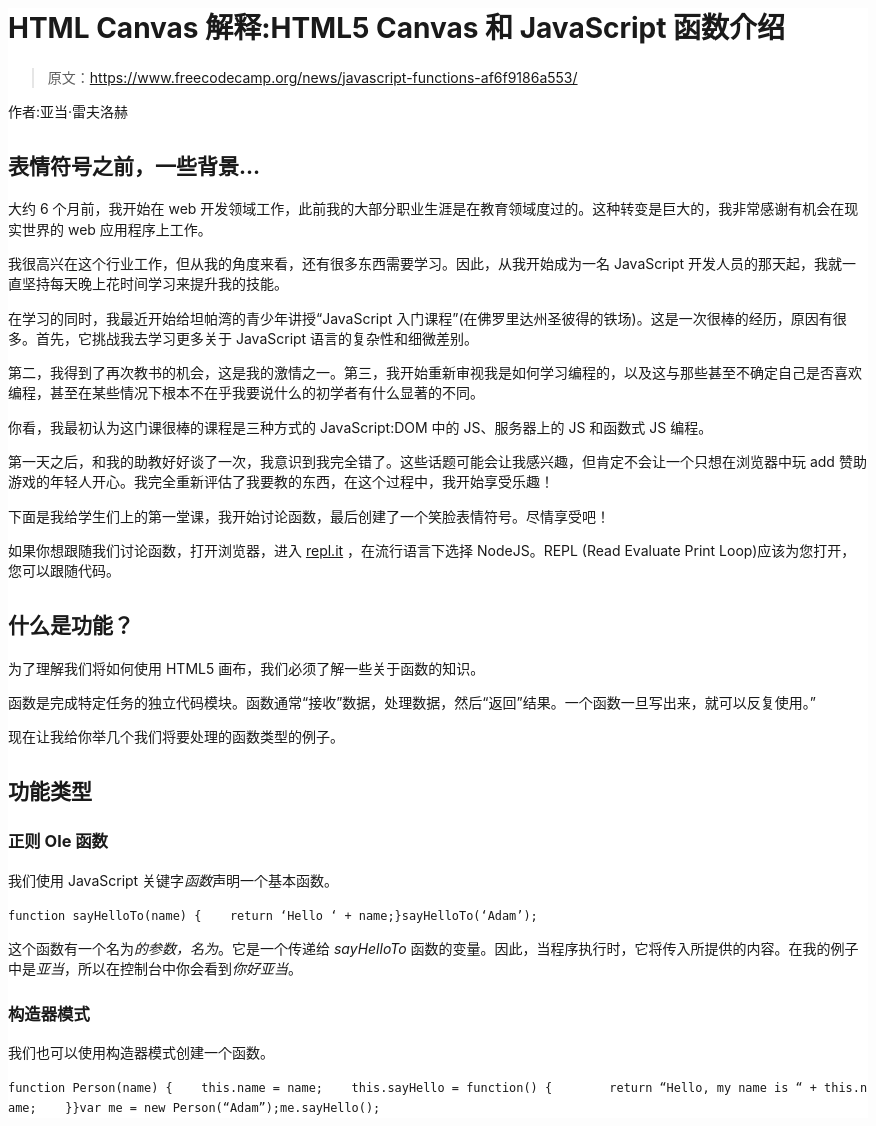 # HTML Canvas 解释:HTML5 Canvas 和 JavaScript 函数介绍

> 原文：<https://www.freecodecamp.org/news/javascript-functions-af6f9186a553/>

作者:亚当·雷夫洛赫

## 表情符号之前，一些背景…

大约 6 个月前，我开始在 web 开发领域工作，此前我的大部分职业生涯是在教育领域度过的。这种转变是巨大的，我非常感谢有机会在现实世界的 web 应用程序上工作。

我很高兴在这个行业工作，但从我的角度来看，还有很多东西需要学习。因此，从我开始成为一名 JavaScript 开发人员的那天起，我就一直坚持每天晚上花时间学习来提升我的技能。

在学习的同时，我最近开始给坦帕湾的青少年讲授“JavaScript 入门课程”(在佛罗里达州圣彼得的铁场)。这是一次很棒的经历，原因有很多。首先，它挑战我去学习更多关于 JavaScript 语言的复杂性和细微差别。

第二，我得到了再次教书的机会，这是我的激情之一。第三，我开始重新审视我是如何学习编程的，以及这与那些甚至不确定自己是否喜欢编程，甚至在某些情况下根本不在乎我要说什么的初学者有什么显著的不同。

你看，我最初认为这门课很棒的课程是三种方式的 JavaScript:DOM 中的 JS、服务器上的 JS 和函数式 JS 编程。

第一天之后，和我的助教好好谈了一次，我意识到我完全错了。这些话题可能会让我感兴趣，但肯定不会让一个只想在浏览器中玩 add 赞助游戏的年轻人开心。我完全重新评估了我要教的东西，在这个过程中，我开始享受乐趣！

下面是我给学生们上的第一堂课，我开始讨论函数，最后创建了一个笑脸表情符号。尽情享受吧！

如果你想跟随我们讨论函数，打开浏览器，进入 [repl.it](http://repl.it) ，在流行语言下选择 NodeJS。REPL (Read Evaluate Print Loop)应该为您打开，您可以跟随代码。

## 什么是功能？

为了理解我们将如何使用 HTML5 画布，我们必须了解一些关于函数的知识。

函数是完成特定任务的独立代码模块。函数通常“接收”数据，处理数据，然后“返回”结果。一个函数一旦写出来，就可以反复使用。”

现在让我给你举几个我们将要处理的函数类型的例子。

## 功能类型

### 正则 Ole 函数

我们使用 JavaScript 关键字*函数*声明一个基本函数。

```
function sayHelloTo(name) {    return ‘Hello ‘ + name;}sayHelloTo(‘Adam’);
```

这个函数有一个名为*的参数，名为*。它是一个传递给 *sayHelloTo* 函数的变量。因此，当程序执行时，它将传入所提供的内容。在我的例子中是*亚当*，所以在控制台中你会看到*你好亚当*。

### 构造器模式

我们也可以使用构造器模式创建一个函数。

```
function Person(name) {    this.name = name;    this.sayHello = function() {        return “Hello, my name is “ + this.name;    }}var me = new Person(“Adam”);me.sayHello();
```
